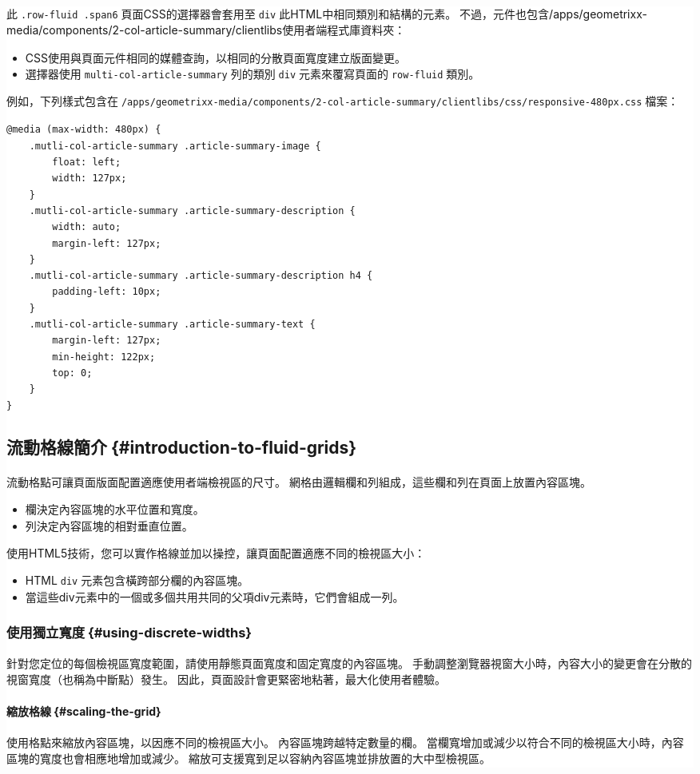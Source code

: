 此 `.row-fluid .span6` 頁面CSS的選擇器會套用至 `div` 此HTML中相同類別和結構的元素。 不過，元件也包含/apps/geometrixx-media/components/2-col-article-summary/clientlibs使用者端程式庫資料夾：

* CSS使用與頁面元件相同的媒體查詢，以相同的分散頁面寬度建立版面變更。
* 選擇器使用 `multi-col-article-summary` 列的類別 `div` 元素來覆寫頁面的 `row-fluid` 類別。

例如，下列樣式包含在 `/apps/geometrixx-media/components/2-col-article-summary/clientlibs/css/responsive-480px.css` 檔案：

```xml
@media (max-width: 480px) {
    .mutli-col-article-summary .article-summary-image {
        float: left;
        width: 127px;
    }
    .mutli-col-article-summary .article-summary-description {
        width: auto;
        margin-left: 127px;
    }
    .mutli-col-article-summary .article-summary-description h4 {
        padding-left: 10px;
    }
    .mutli-col-article-summary .article-summary-text {
        margin-left: 127px;
        min-height: 122px;
        top: 0;
    }
}
```

## 流動格線簡介 {#introduction-to-fluid-grids}

流動格點可讓頁面版面配置適應使用者端檢視區的尺寸。 網格由邏輯欄和列組成，這些欄和列在頁面上放置內容區塊。

* 欄決定內容區塊的水平位置和寬度。
* 列決定內容區塊的相對垂直位置。

使用HTML5技術，您可以實作格線並加以操控，讓頁面配置適應不同的檢視區大小：

* HTML `div` 元素包含橫跨部分欄的內容區塊。
* 當這些div元素中的一個或多個共用共同的父項div元素時，它們會組成一列。

### 使用獨立寬度 {#using-discrete-widths}

針對您定位的每個檢視區寬度範圍，請使用靜態頁面寬度和固定寬度的內容區塊。 手動調整瀏覽器視窗大小時，內容大小的變更會在分散的視窗寬度（也稱為中斷點）發生。 因此，頁面設計會更緊密地粘著，最大化使用者體驗。

#### 縮放格線 {#scaling-the-grid}

使用格點來縮放內容區塊，以因應不同的檢視區大小。 內容區塊跨越特定數量的欄。 當欄寬增加或減少以符合不同的檢視區大小時，內容區塊的寬度也會相應地增加或減少。 縮放可支援寬到足以容納內容區塊並排放置的大中型檢視區。
